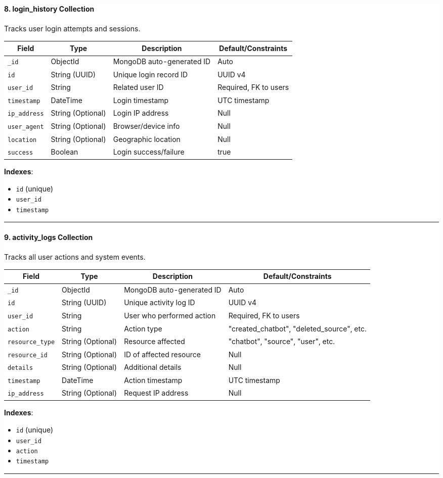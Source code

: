 #### 8. **login_history** Collection
Tracks user login attempts and sessions.

| Field | Type | Description | Default/Constraints |
|-------|------|-------------|---------------------|
| `_id` | ObjectId | MongoDB auto-generated ID | Auto |
| `id` | String (UUID) | Unique login record ID | UUID v4 |
| `user_id` | String | Related user ID | Required, FK to users |
| `timestamp` | DateTime | Login timestamp | UTC timestamp |
| `ip_address` | String (Optional) | Login IP address | Null |
| `user_agent` | String (Optional) | Browser/device info | Null |
| `location` | String (Optional) | Geographic location | Null |
| `success` | Boolean | Login success/failure | true |

**Indexes**: 
- `id` (unique)
- `user_id`
- `timestamp`

---

#### 9. **activity_logs** Collection
Tracks all user actions and system events.

| Field | Type | Description | Default/Constraints |
|-------|------|-------------|---------------------|
| `_id` | ObjectId | MongoDB auto-generated ID | Auto |
| `id` | String (UUID) | Unique activity log ID | UUID v4 |
| `user_id` | String | User who performed action | Required, FK to users |
| `action` | String | Action type | "created_chatbot", "deleted_source", etc. |
| `resource_type` | String (Optional) | Resource affected | "chatbot", "source", "user", etc. |
| `resource_id` | String (Optional) | ID of affected resource | Null |
| `details` | String (Optional) | Additional details | Null |
| `timestamp` | DateTime | Action timestamp | UTC timestamp |
| `ip_address` | String (Optional) | Request IP address | Null |

**Indexes**: 
- `id` (unique)
- `user_id`
- `action`
- `timestamp`

---
